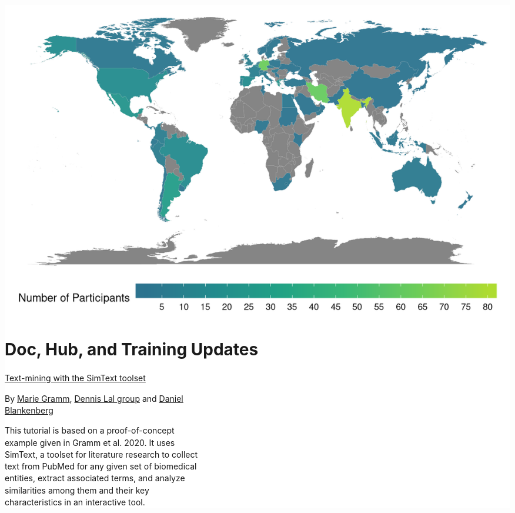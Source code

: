 ![Worldmap of the participation in the plants workshop](./plants_workshop_worldmap.png)

</div>

</div>



# Doc, Hub, and Training Updates

<div class="card-deck">


<div class="card border-info" style="min-width: 12rem; max-width: 40%;">
<div class="card-header trim-p">

[Text-mining with the SimText toolset](https://training.galaxyproject.org/training-material/topics/statistics/tutorials/text-mining_simtext/tutorial.html)

</div>

By [Marie Gramm](https://training.galaxyproject.org/training-material/hall-of-fame/mgramm1/), [Dennis Lal group](https://training.galaxyproject.org/training-material/hall-of-fame/dlalgroup/) and [Daniel Blankenberg](https://training.galaxyproject.org/training-material/hall-of-fame/blankenberg/)

This tutorial is based on a proof-of-concept example given in Gramm et al. 2020. It uses SimText, a toolset for literature research to collect text from PubMed for any given set of biomedical entities, extract associated terms, and analyze similarities among them and their key characteristics in an interactive tool.
